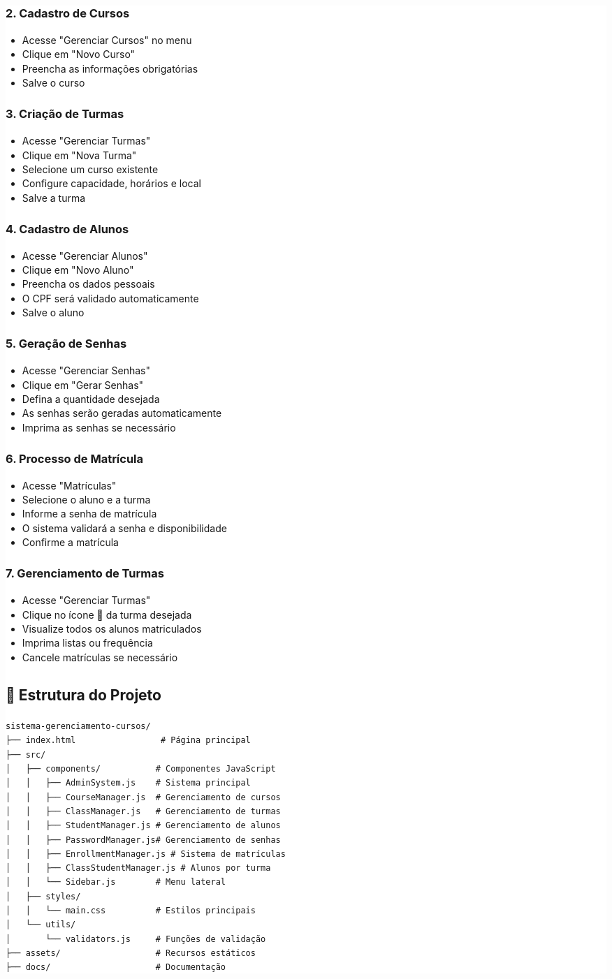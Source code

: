 ### 2. Cadastro de Cursos
- Acesse "Gerenciar Cursos" no menu
- Clique em "Novo Curso"
- Preencha as informações obrigatórias
- Salve o curso

### 3. Criação de Turmas
- Acesse "Gerenciar Turmas"
- Clique em "Nova Turma"
- Selecione um curso existente
- Configure capacidade, horários e local
- Salve a turma

### 4. Cadastro de Alunos
- Acesse "Gerenciar Alunos"
- Clique em "Novo Aluno"
- Preencha os dados pessoais
- O CPF será validado automaticamente
- Salve o aluno

### 5. Geração de Senhas
- Acesse "Gerenciar Senhas"
- Clique em "Gerar Senhas"
- Defina a quantidade desejada
- As senhas serão geradas automaticamente
- Imprima as senhas se necessário

### 6. Processo de Matrícula
- Acesse "Matrículas"
- Selecione o aluno e a turma
- Informe a senha de matrícula
- O sistema validará a senha e disponibilidade
- Confirme a matrícula

### 7. Gerenciamento de Turmas
- Acesse "Gerenciar Turmas"
- Clique no ícone 👥 da turma desejada
- Visualize todos os alunos matriculados
- Imprima listas ou frequência
- Cancele matrículas se necessário

## 📁 Estrutura do Projeto

```
sistema-gerenciamento-cursos/
├── index.html                 # Página principal
├── src/
│   ├── components/           # Componentes JavaScript
│   │   ├── AdminSystem.js    # Sistema principal
│   │   ├── CourseManager.js  # Gerenciamento de cursos
│   │   ├── ClassManager.js   # Gerenciamento de turmas
│   │   ├── StudentManager.js # Gerenciamento de alunos
│   │   ├── PasswordManager.js# Gerenciamento de senhas
│   │   ├── EnrollmentManager.js # Sistema de matrículas
│   │   ├── ClassStudentManager.js # Alunos por turma
│   │   └── Sidebar.js        # Menu lateral
│   ├── styles/
│   │   └── main.css          # Estilos principais
│   └── utils/
│       └── validators.js     # Funções de validação
├── assets/                   # Recursos estáticos
├── docs/                     # Documentação
```